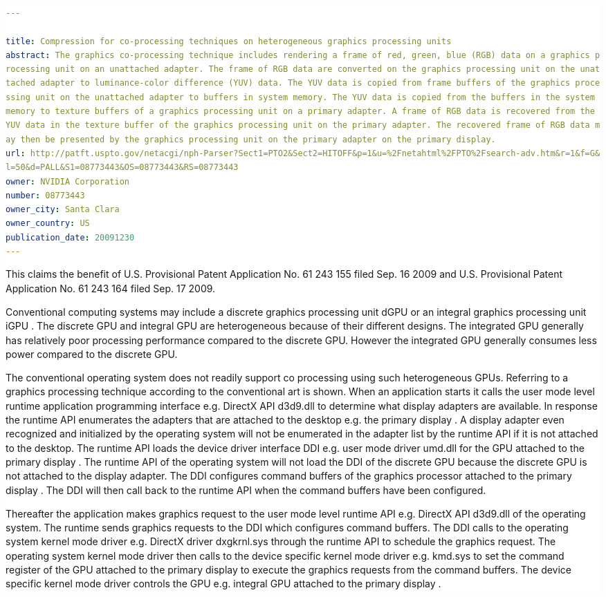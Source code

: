 ```yaml
---

title: Compression for co-processing techniques on heterogeneous graphics processing units
abstract: The graphics co-processing technique includes rendering a frame of red, green, blue (RGB) data on a graphics processing unit on an unattached adapter. The frame of RGB data are converted on the graphics processing unit on the unattached adapter to luminance-color difference (YUV) data. The YUV data is copied from frame buffers of the graphics processing unit on the unattached adapter to buffers in system memory. The YUV data is copied from the buffers in the system memory to texture buffers of a graphics processing unit on a primary adapter. A frame of RGB data is recovered from the YUV data in the texture buffer of the graphics processing unit on the primary adapter. The recovered frame of RGB data may then be presented by the graphics processing unit on the primary adapter on the primary display.
url: http://patft.uspto.gov/netacgi/nph-Parser?Sect1=PTO2&Sect2=HITOFF&p=1&u=%2Fnetahtml%2FPTO%2Fsearch-adv.htm&r=1&f=G&l=50&d=PALL&S1=08773443&OS=08773443&RS=08773443
owner: NVIDIA Corporation
number: 08773443
owner_city: Santa Clara
owner_country: US
publication_date: 20091230
---
```

This claims the benefit of U.S. Provisional Patent Application No. 61 243 155 filed Sep. 16 2009 and U.S. Provisional Patent Application No. 61 243 164 filed Sep. 17 2009.

Conventional computing systems may include a discrete graphics processing unit dGPU or an integral graphics processing unit iGPU . The discrete GPU and integral GPU are heterogeneous because of their different designs. The integrated GPU generally has relatively poor processing performance compared to the discrete GPU. However the integrated GPU generally consumes less power compared to the discrete GPU.

The conventional operating system does not readily support co processing using such heterogeneous GPUs. Referring to a graphics processing technique according to the conventional art is shown. When an application starts it calls the user mode level runtime application programming interface e.g. DirectX API d3d9.dll to determine what display adapters are available. In response the runtime API enumerates the adapters that are attached to the desktop e.g. the primary display . A display adapter even recognized and initialized by the operating system will not be enumerated in the adapter list by the runtime API if it is not attached to the desktop. The runtime API loads the device driver interface DDI e.g. user mode driver umd.dll for the GPU attached to the primary display . The runtime API of the operating system will not load the DDI of the discrete GPU because the discrete GPU is not attached to the display adapter. The DDI configures command buffers of the graphics processor attached to the primary display . The DDI will then call back to the runtime API when the command buffers have been configured.

Thereafter the application makes graphics request to the user mode level runtime API e.g. DirectX API d3d9.dll of the operating system. The runtime sends graphics requests to the DDI which configures command buffers. The DDI calls to the operating system kernel mode driver e.g. DirectX driver dxgkrnl.sys through the runtime API to schedule the graphics request. The operating system kernel mode driver then calls to the device specific kernel mode driver e.g. kmd.sys to set the command register of the GPU attached to the primary display to execute the graphics requests from the command buffers. The device specific kernel mode driver controls the GPU e.g. integral GPU attached to the primary display .

